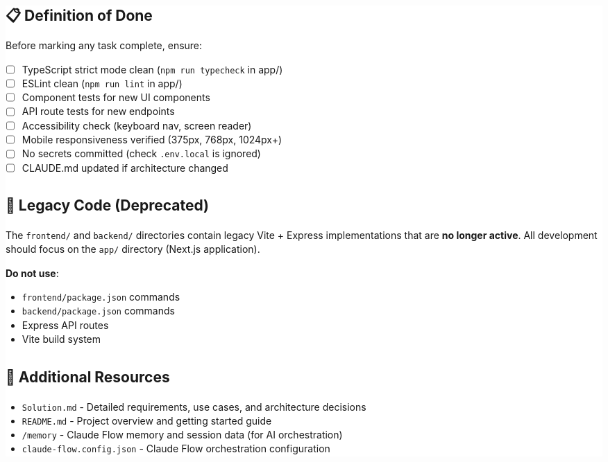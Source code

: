 ## 📋 Definition of Done

Before marking any task complete, ensure:

- [ ] TypeScript strict mode clean (`npm run typecheck` in app/)
- [ ] ESLint clean (`npm run lint` in app/)
- [ ] Component tests for new UI components
- [ ] API route tests for new endpoints
- [ ] Accessibility check (keyboard nav, screen reader)
- [ ] Mobile responsiveness verified (375px, 768px, 1024px+)
- [ ] No secrets committed (check `.env.local` is ignored)
- [ ] CLAUDE.md updated if architecture changed

## 🔄 Legacy Code (Deprecated)

The `frontend/` and `backend/` directories contain legacy Vite + Express implementations that are **no longer active**. All development should focus on the `app/` directory (Next.js application).

**Do not use**:
- `frontend/package.json` commands
- `backend/package.json` commands
- Express API routes
- Vite build system

## 📝 Additional Resources

- `Solution.md` - Detailed requirements, use cases, and architecture decisions
- `README.md` - Project overview and getting started guide
- `/memory` - Claude Flow memory and session data (for AI orchestration)
- `claude-flow.config.json` - Claude Flow orchestration configuration
